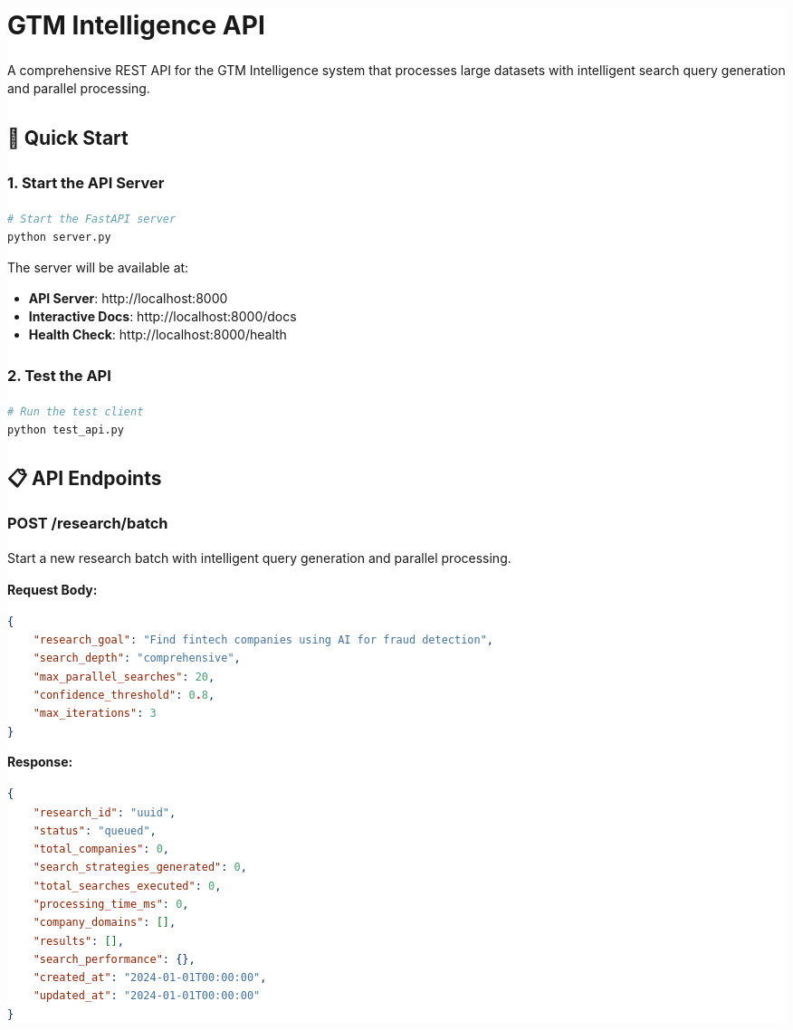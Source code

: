 # GTM Intelligence API

A comprehensive REST API for the GTM Intelligence system that processes large datasets with intelligent search query generation and parallel processing.

## 🚀 Quick Start

### 1. Start the API Server

```bash
# Start the FastAPI server
python server.py
```

The server will be available at:
- **API Server**: http://localhost:8000
- **Interactive Docs**: http://localhost:8000/docs
- **Health Check**: http://localhost:8000/health

### 2. Test the API

```bash
# Run the test client
python test_api.py
```

## 📋 API Endpoints

### POST /research/batch
Start a new research batch with intelligent query generation and parallel processing.

**Request Body:**
```json
{
    "research_goal": "Find fintech companies using AI for fraud detection",
    "search_depth": "comprehensive",
    "max_parallel_searches": 20,
    "confidence_threshold": 0.8,
    "max_iterations": 3
}
```

**Response:**
```json
{
    "research_id": "uuid",
    "status": "queued",
    "total_companies": 0,
    "search_strategies_generated": 0,
    "total_searches_executed": 0,
    "processing_time_ms": 0,
    "company_domains": [],
    "results": [],
    "search_performance": {},
    "created_at": "2024-01-01T00:00:00",
    "updated_at": "2024-01-01T00:00:00"
}
```
